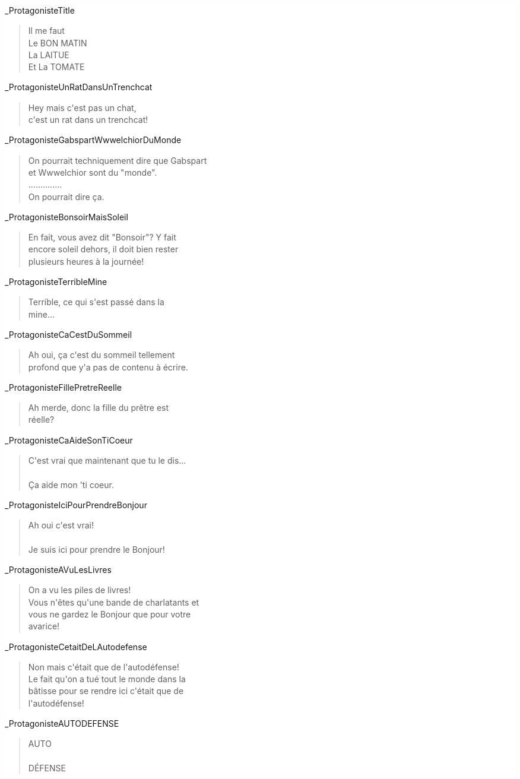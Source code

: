 _ProtagonisteTitle
> Il me faut\
> Le BON MATIN\
> La LAITUE\
> Et La TOMATE

_ProtagonisteUnRatDansUnTrenchcat
> Hey mais c'est pas un chat,\
> c'est un rat dans un trenchcat!

_ProtagonisteGabspartWwwelchiorDuMonde
> On pourrait techniquement dire que Gabspart\
> et Wwwelchior sont du "monde".\
> ..............\
> On pourrait dire ça.

_ProtagonisteBonsoirMaisSoleil
> En fait, vous avez dit "Bonsoir"? Y fait\
> encore soleil dehors, il doit bien rester\
> plusieurs heures à la journée!

_ProtagonisteTerribleMine
> Terrible, ce qui s'est passé dans la\
> mine...

_ProtagonisteCaCestDuSommeil
> Ah oui, ça c'est du sommeil tellement\
> profond que y'a pas de contenu à écrire.

_ProtagonisteFillePretreReelle
> Ah merde, donc la fille du prêtre est\
> réelle?

_ProtagonisteCaAideSonTiCoeur
> C'est vrai que maintenant que tu le dis...\
> \
> Ça aide mon 'ti coeur.

_ProtagonisteIciPourPrendreBonjour
> Ah oui c'est vrai!\
> \
> Je suis ici pour prendre le Bonjour!

_ProtagonisteAVuLesLivres
> On a vu les piles de livres!\
> Vous n'êtes qu'une bande de charlatants et\
> vous ne gardez le Bonjour que pour votre\
> avarice!

_ProtagonisteCetaitDeLAutodefense
> Non mais c'était que de l'autodéfense!\
> Le fait qu'on a tué tout le monde dans la\
> bâtisse pour se rendre ici c'était que de\
> l'autodéfense!

_ProtagonisteAUTODEFENSE
> AUTO\
> \
> DÉFENSE
